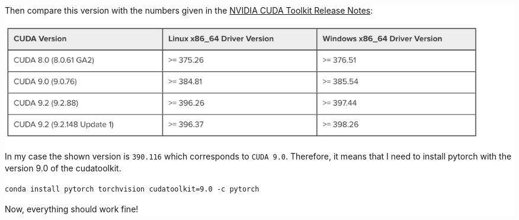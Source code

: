 Then compare this version with the numbers given in the [NVIDIA CUDA Toolkit Release Notes](https://docs.nvidia.com/cuda/cuda-toolkit-release-notes/index.html):

<img src="img/cudaversions.png" alt="drawing" width="800"/>

In my case the shown version is `390.116` which corresponds to `CUDA 9.0`. Therefore, it means that I need to install pytorch with the version 9.0 of the cudatoolkit.

```
conda install pytorch torchvision cudatoolkit=9.0 -c pytorch
```

Now, everything should work fine!
